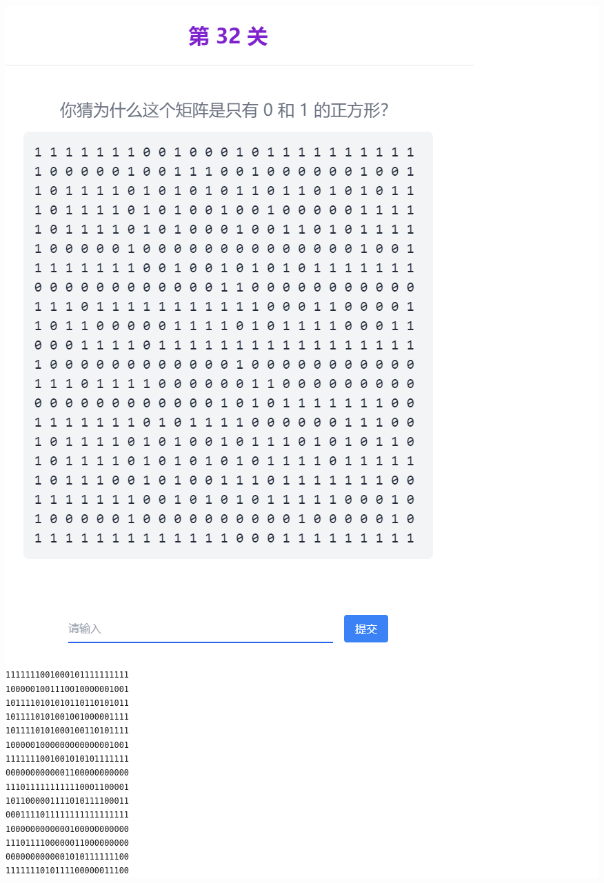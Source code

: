 ![level_32_1.png](../assets/images/2024-10-24-1024-2024/level_32_1.png)
```
1111111001000101111111111
1000001001110010000001001
1011110101010110110101011
1011110101001001000001111
1011110101000100110101111
1000001000000000000001001
1111111001001010101111111
0000000000001100000000000
1110111111111110001100001
1011000001111010111100011
0001111011111111111111111
1000000000000100000000000
1110111100000011000000000
0000000000001010111111100
1111111010111100000011100
```